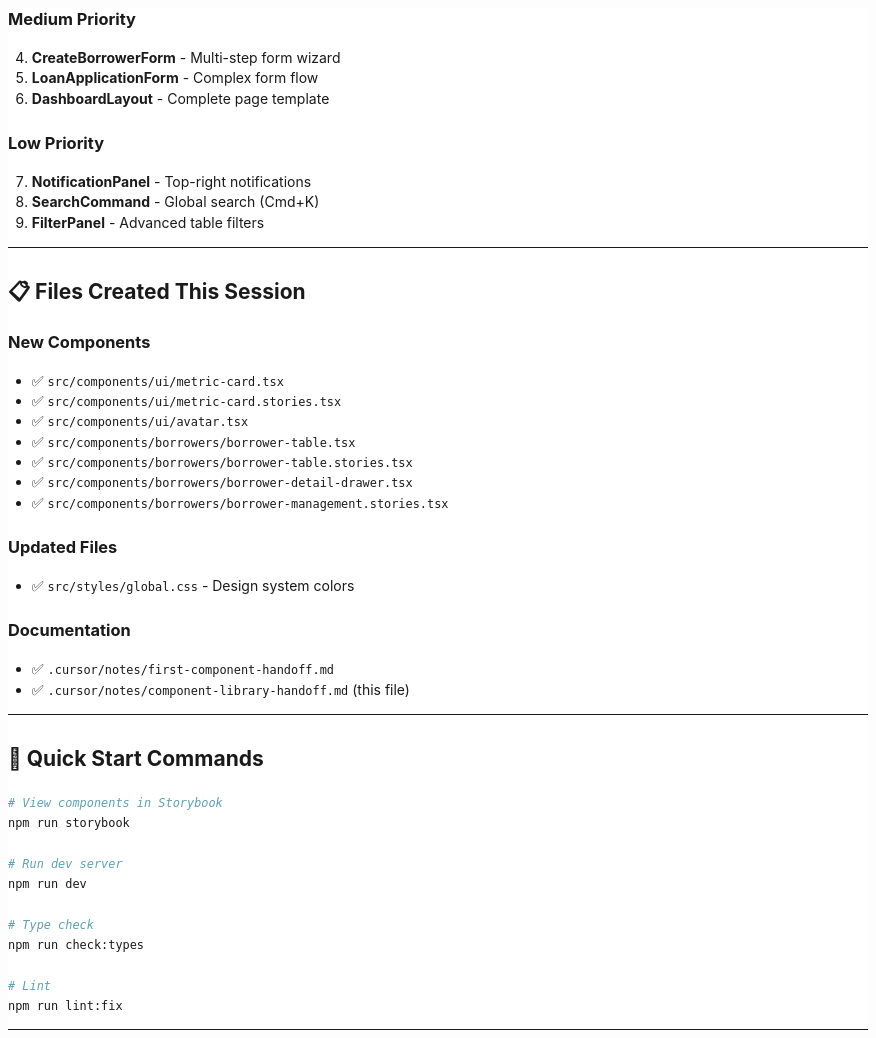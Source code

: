 ### Medium Priority
4. **CreateBorrowerForm** - Multi-step form wizard
5. **LoanApplicationForm** - Complex form flow
6. **DashboardLayout** - Complete page template

### Low Priority
7. **NotificationPanel** - Top-right notifications
8. **SearchCommand** - Global search (Cmd+K)
9. **FilterPanel** - Advanced table filters

---

## 📋 Files Created This Session

### New Components
- ✅ `src/components/ui/metric-card.tsx`
- ✅ `src/components/ui/metric-card.stories.tsx`
- ✅ `src/components/ui/avatar.tsx`
- ✅ `src/components/borrowers/borrower-table.tsx`
- ✅ `src/components/borrowers/borrower-table.stories.tsx`
- ✅ `src/components/borrowers/borrower-detail-drawer.tsx`
- ✅ `src/components/borrowers/borrower-management.stories.tsx`

### Updated Files
- ✅ `src/styles/global.css` - Design system colors

### Documentation
- ✅ `.cursor/notes/first-component-handoff.md`
- ✅ `.cursor/notes/component-library-handoff.md` (this file)

---

## 🚀 Quick Start Commands

```bash
# View components in Storybook
npm run storybook

# Run dev server
npm run dev

# Type check
npm run check:types

# Lint
npm run lint:fix
```

---
